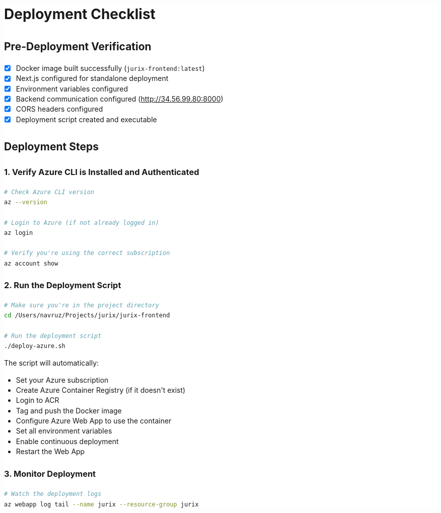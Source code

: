 # Deployment Checklist

## Pre-Deployment Verification

- [x] Docker image built successfully (`jurix-frontend:latest`)
- [x] Next.js configured for standalone deployment
- [x] Environment variables configured
- [x] Backend communication configured (http://34.56.99.80:8000)
- [x] CORS headers configured
- [x] Deployment script created and executable

## Deployment Steps

### 1. Verify Azure CLI is Installed and Authenticated

```bash
# Check Azure CLI version
az --version

# Login to Azure (if not already logged in)
az login

# Verify you're using the correct subscription
az account show
```

### 2. Run the Deployment Script

```bash
# Make sure you're in the project directory
cd /Users/navruz/Projects/jurix/jurix-frontend

# Run the deployment script
./deploy-azure.sh
```

The script will automatically:
- Set your Azure subscription
- Create Azure Container Registry (if it doesn't exist)
- Login to ACR
- Tag and push the Docker image
- Configure Azure Web App to use the container
- Set all environment variables
- Enable continuous deployment
- Restart the Web App

### 3. Monitor Deployment

```bash
# Watch the deployment logs
az webapp log tail --name jurix --resource-group jurix
```

